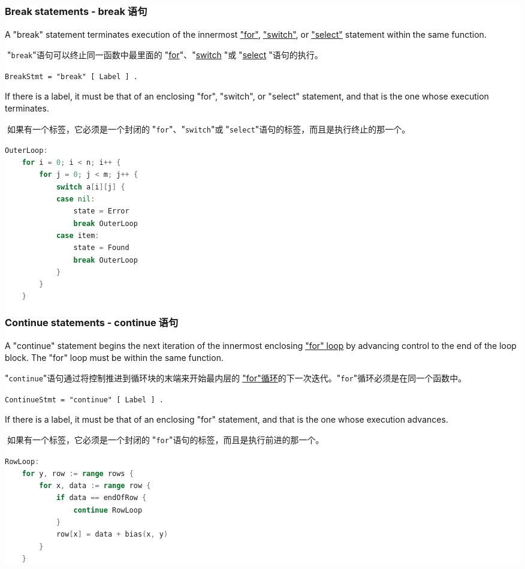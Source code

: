 ### Break statements - break 语句

A "break" statement terminates execution of the innermost ["for"](https://go.dev/ref/spec#For_statements), ["switch"](https://go.dev/ref/spec#Switch_statements), or ["select"](https://go.dev/ref/spec#Select_statements) statement within the same function.

​	 "`break`"语句可以终止同一函数中最里面的 "[for](#for-statements-for----for-语句)"、"[switch](#switch-statements-switch----switch-语句) "或 "[select](#select-statements-select---select-语句) "语句的执行。

```
BreakStmt = "break" [ Label ] .
```

If there is a label, it must be that of an enclosing "for", "switch", or "select" statement, and that is the one whose execution terminates.

​	如果有一个标签，它必须是一个封闭的 "`for`"、"`switch`"或 "`select`"语句的标签，而且是执行终止的那一个。

```go 
OuterLoop:
	for i = 0; i < n; i++ {
		for j = 0; j < m; j++ {
			switch a[i][j] {
			case nil:
				state = Error
				break OuterLoop
			case item:
				state = Found
				break OuterLoop
			}
		}
	}
```

### Continue statements  - continue 语句

A "continue" statement begins the next iteration of the innermost enclosing ["for" loop](https://go.dev/ref/spec#For_statements) by advancing control to the end of the loop block. The "for" loop must be within the same function.

​	 "`continue`"语句通过将控制推进到循环块的末端来开始最内层的 ["for"循环](#for-statements-for----for-语句)的下一次迭代。"`for`"循环必须是在同一个函数中。

```
ContinueStmt = "continue" [ Label ] .
```

If there is a label, it must be that of an enclosing "for" statement, and that is the one whose execution advances.

​	如果有一个标签，它必须是一个封闭的 "`for`"语句的标签，而且是执行前进的那一个。

```go 
RowLoop:
	for y, row := range rows {
		for x, data := range row {
			if data == endOfRow {
				continue RowLoop
			}
			row[x] = data + bias(x, y)
		}
	}
```
